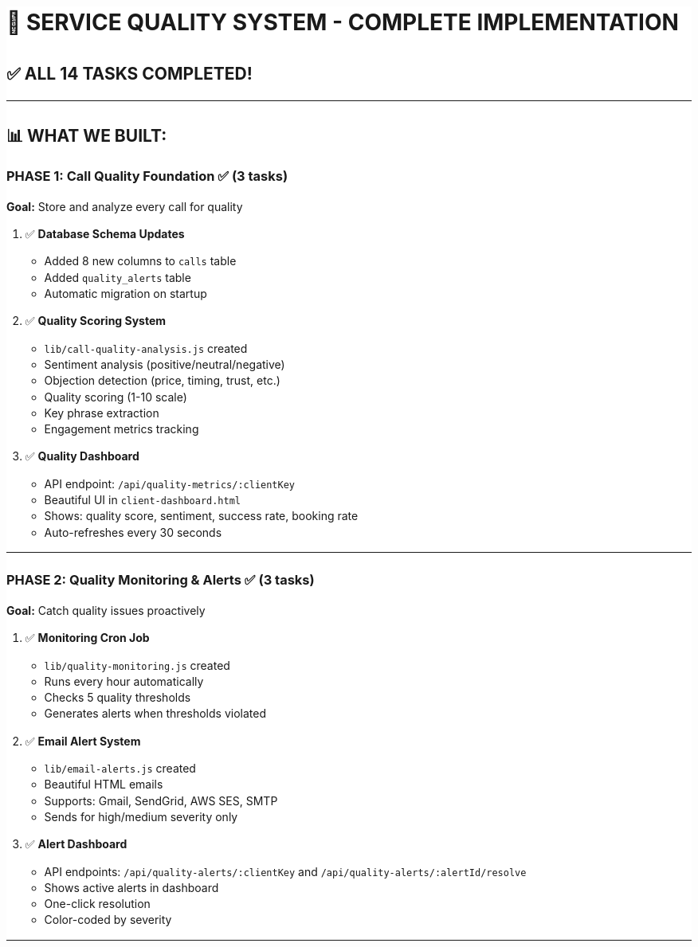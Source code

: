 # 🎉 SERVICE QUALITY SYSTEM - COMPLETE IMPLEMENTATION

## ✅ **ALL 14 TASKS COMPLETED!**

---

## 📊 **WHAT WE BUILT:**

### **PHASE 1: Call Quality Foundation** ✅ (3 tasks)
**Goal:** Store and analyze every call for quality

1. ✅ **Database Schema Updates**
   - Added 8 new columns to `calls` table
   - Added `quality_alerts` table
   - Automatic migration on startup

2. ✅ **Quality Scoring System** 
   - `lib/call-quality-analysis.js` created
   - Sentiment analysis (positive/neutral/negative)
   - Objection detection (price, timing, trust, etc.)
   - Quality scoring (1-10 scale)
   - Key phrase extraction
   - Engagement metrics tracking

3. ✅ **Quality Dashboard**
   - API endpoint: `/api/quality-metrics/:clientKey`
   - Beautiful UI in `client-dashboard.html`
   - Shows: quality score, sentiment, success rate, booking rate
   - Auto-refreshes every 30 seconds

---

### **PHASE 2: Quality Monitoring & Alerts** ✅ (3 tasks)
**Goal:** Catch quality issues proactively

1. ✅ **Monitoring Cron Job**
   - `lib/quality-monitoring.js` created
   - Runs every hour automatically
   - Checks 5 quality thresholds
   - Generates alerts when thresholds violated

2. ✅ **Email Alert System**
   - `lib/email-alerts.js` created
   - Beautiful HTML emails
   - Supports: Gmail, SendGrid, AWS SES, SMTP
   - Sends for high/medium severity only

3. ✅ **Alert Dashboard**
   - API endpoints: `/api/quality-alerts/:clientKey` and `/api/quality-alerts/:alertId/resolve`
   - Shows active alerts in dashboard
   - One-click resolution
   - Color-coded by severity

---
